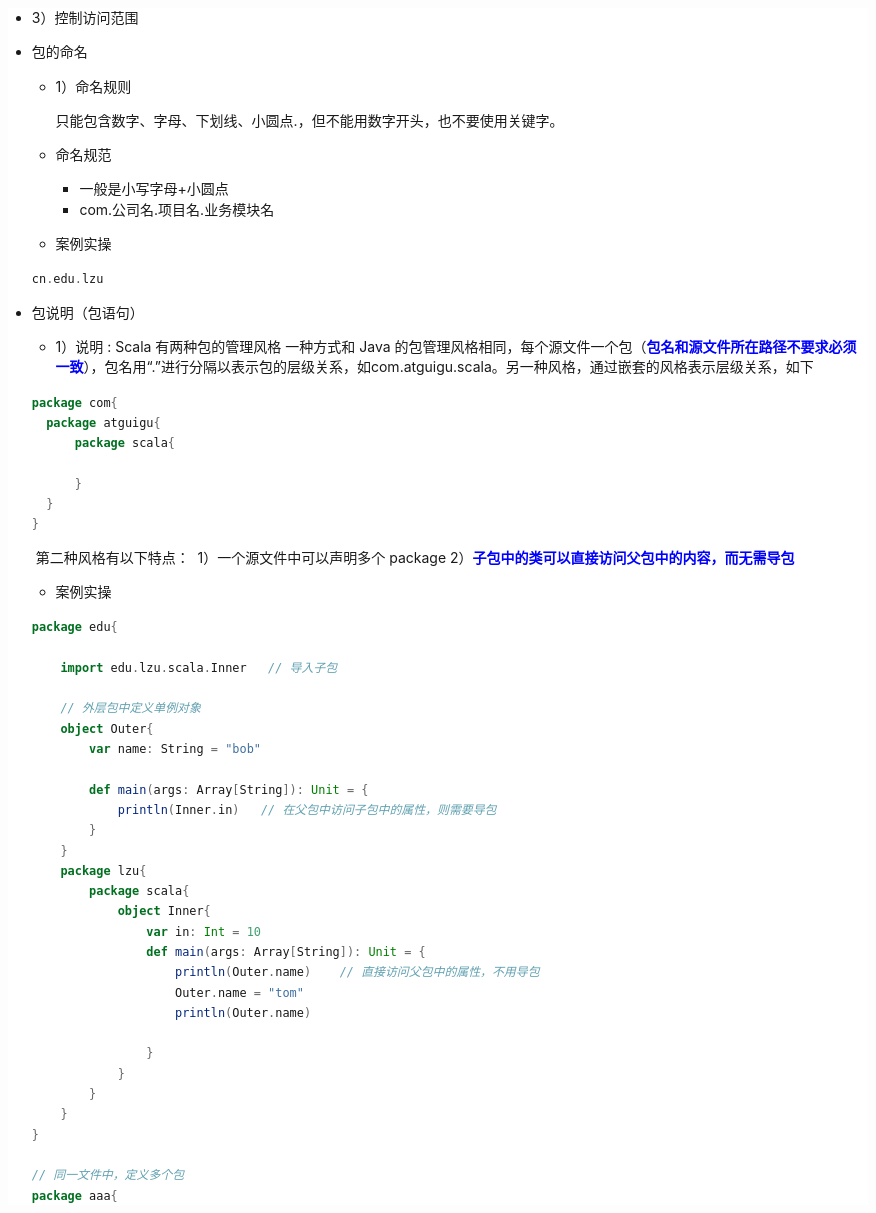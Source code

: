   - 3）控制访问范围  

- 包的命名  

  - 1）命名规则

    只能包含数字、字母、下划线、小圆点.，但不能用数字开头，也不要使用关键字。

  - 命名规范
    - 一般是小写字母+小圆点
    - com.公司名.项目名.业务模块名  
  - 案例实操  
  
  ```scala
  cn.edu.lzu
  ```
  
- 包说明（包语句）

  - 1）说明  :  Scala 有两种包的管理风格
    一种方式和 Java 的包管理风格相同，每个源文件一个包（<span style='color:blue; font-weight:bold'>包名和源文件所在路径不要求必须一致</span>），包名用“.”进行分隔以表示包的层级关系，如com.atguigu.scala。另一种风格，通过嵌套的风格表示层级关系，如下  

  ```scala
  package com{
  	package atguigu{
  		package scala{
              
  		}
  	}
  }
  ```

  ​		第二种风格有以下特点：
  ​		1）一个源文件中可以声明多个 package
  ​		2）<span style='color:blue; font-weight:bold'>子包中的类可以直接访问父包中的内容，而无需导包</span>

  - 案例实操  

  ```scala
  package edu{
  
      import edu.lzu.scala.Inner   // 导入子包
  
      // 外层包中定义单例对象
      object Outer{
          var name: String = "bob"
  
          def main(args: Array[String]): Unit = {
              println(Inner.in)   // 在父包中访问子包中的属性，则需要导包
          }
      }
      package lzu{
          package scala{
              object Inner{
                  var in: Int = 10
                  def main(args: Array[String]): Unit = {
                      println(Outer.name)    // 直接访问父包中的属性，不用导包
                      Outer.name = "tom"
                      println(Outer.name)
  
                  }
              }
          }
      }
  }
  
  // 同一文件中，定义多个包
  package aaa{
  ```